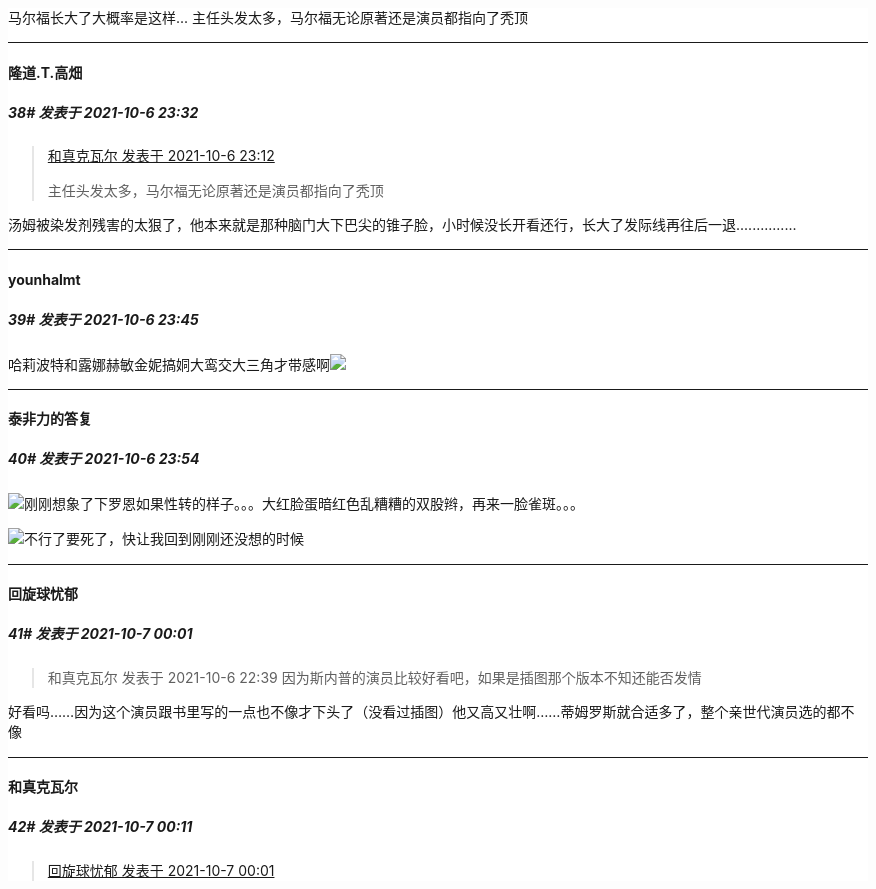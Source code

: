 马尔福长大了大概率是这样...</blockquote>
主任头发太多，马尔福无论原著还是演员都指向了秃顶


*****

####  隆道.T.高畑  
##### 38#       发表于 2021-10-6 23:32


<blockquote><a href="httphttps://bbs.saraba1st.com/2b/forum.php?mod=redirect&amp;goto=findpost&amp;pid=53017875&amp;ptid=2030600" target="_blank">和真克瓦尔 发表于 2021-10-6 23:12</a>

主任头发太多，马尔福无论原著还是演员都指向了秃顶</blockquote>
汤姆被染发剂残害的太狠了，他本来就是那种脑门大下巴尖的锥子脸，小时候没长开看还行，长大了发际线再往后一退...............


*****

####  younhalmt  
##### 39#       发表于 2021-10-6 23:45


哈莉波特和露娜赫敏金妮搞姛大鸾交大三角才带感啊<img src="https://static.saraba1st.com/image/smiley/face2017/076.png" referrerpolicy="no-referrer">


*****

####  泰非力的答复  
##### 40#       发表于 2021-10-6 23:54


<img src="https://static.saraba1st.com/image/smiley/face2017/125.png" referrerpolicy="no-referrer">刚刚想象了下罗恩如果性转的样子。。。大红脸蛋暗红色乱糟糟的双股辫，再来一脸雀斑。。。

<img src="https://static.saraba1st.com/image/smiley/face2017/143.png" referrerpolicy="no-referrer">不行了要死了，快让我回到刚刚还没想的时候


*****

####  回旋球忧郁  
##### 41#       发表于 2021-10-7 00:01


<blockquote>和真克瓦尔 发表于 2021-10-6 22:39
因为斯内普的演员比较好看吧，如果是插图那个版本不知还能否发情</blockquote>
好看吗……因为这个演员跟书里写的一点也不像才下头了（没看过插图）他又高又壮啊……蒂姆罗斯就合适多了，整个亲世代演员选的都不像


*****

####  和真克瓦尔  
##### 42#       发表于 2021-10-7 00:11


<blockquote><a href="httphttps://bbs.saraba1st.com/2b/forum.php?mod=redirect&amp;goto=findpost&amp;pid=53018430&amp;ptid=2030600" target="_blank">回旋球忧郁 发表于 2021-10-7 00:01</a>
